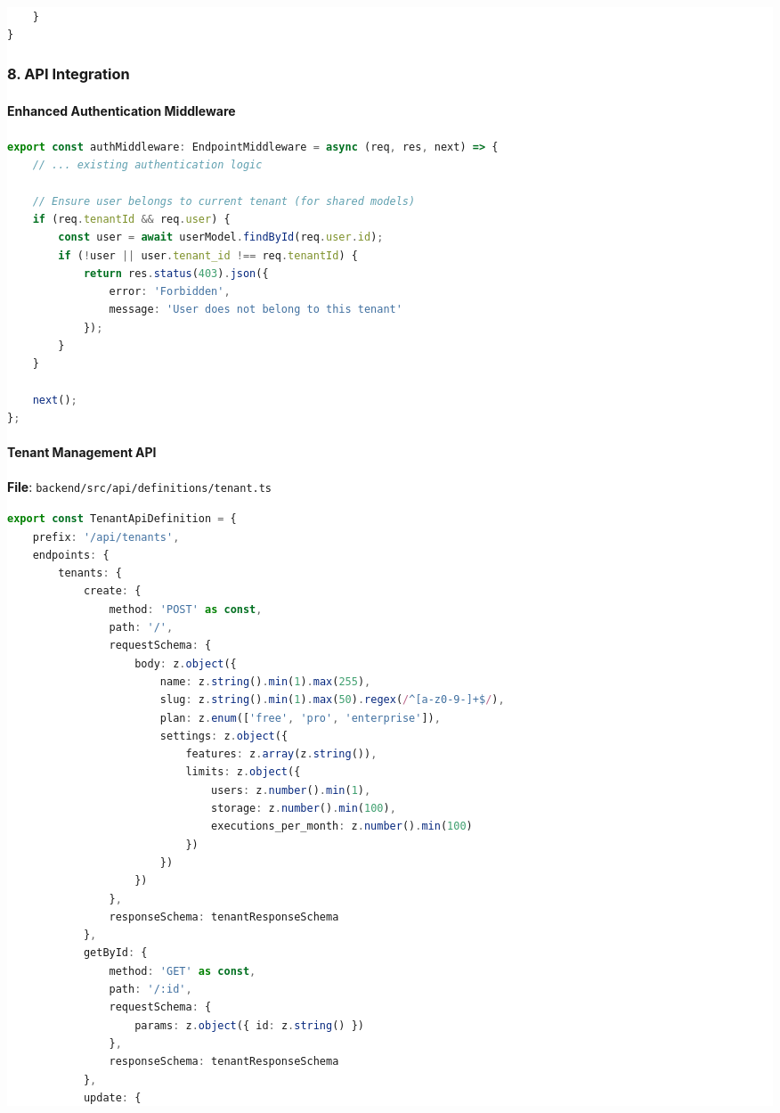 ```typescript
    }
}
```

### 8. API Integration

#### Enhanced Authentication Middleware

```typescript
export const authMiddleware: EndpointMiddleware = async (req, res, next) => {
    // ... existing authentication logic

    // Ensure user belongs to current tenant (for shared models)
    if (req.tenantId && req.user) {
        const user = await userModel.findById(req.user.id);
        if (!user || user.tenant_id !== req.tenantId) {
            return res.status(403).json({
                error: 'Forbidden',
                message: 'User does not belong to this tenant'
            });
        }
    }

    next();
};
```

#### Tenant Management API

**File**: `backend/src/api/definitions/tenant.ts`

```typescript
export const TenantApiDefinition = {
    prefix: '/api/tenants',
    endpoints: {
        tenants: {
            create: {
                method: 'POST' as const,
                path: '/',
                requestSchema: {
                    body: z.object({
                        name: z.string().min(1).max(255),
                        slug: z.string().min(1).max(50).regex(/^[a-z0-9-]+$/),
                        plan: z.enum(['free', 'pro', 'enterprise']),
                        settings: z.object({
                            features: z.array(z.string()),
                            limits: z.object({
                                users: z.number().min(1),
                                storage: z.number().min(100),
                                executions_per_month: z.number().min(100)
                            })
                        })
                    })
                },
                responseSchema: tenantResponseSchema
            },
            getById: {
                method: 'GET' as const,
                path: '/:id',
                requestSchema: {
                    params: z.object({ id: z.string() })
                },
                responseSchema: tenantResponseSchema
            },
            update: {
```
